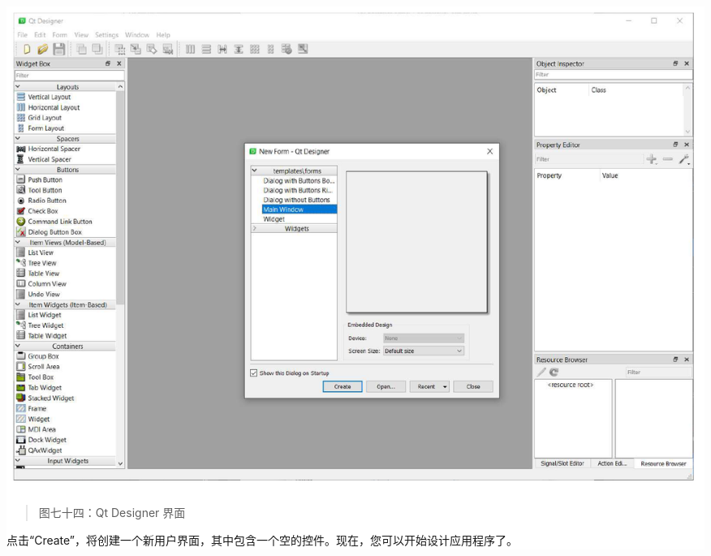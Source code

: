 ![Figure74](Figure74.png)

> 图七十四：Qt Designer 界面

点击“Create”，将创建一个新用户界面，其中包含一个空的控件。现在，您可以开始设计应用程序了。
